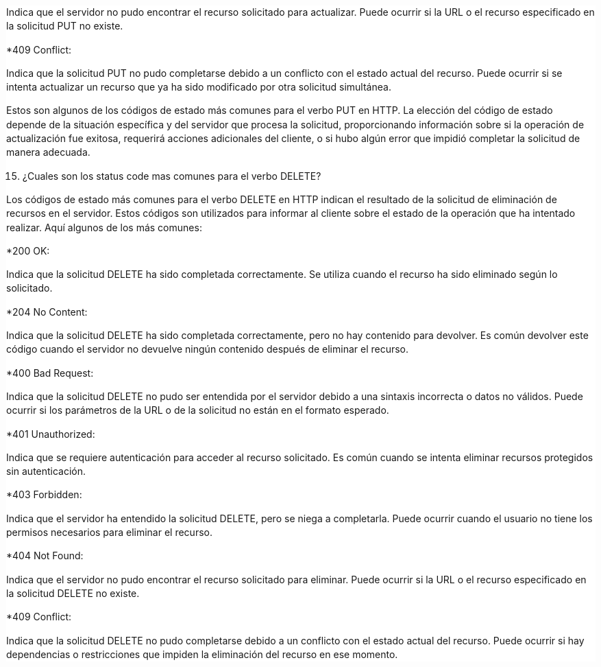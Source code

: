 Indica que el servidor no pudo encontrar el recurso solicitado para actualizar.
Puede ocurrir si la URL o el recurso especificado en la solicitud PUT no existe.

*409 Conflict:

Indica que la solicitud PUT no pudo completarse debido a un conflicto con el estado actual del recurso.
Puede ocurrir si se intenta actualizar un recurso que ya ha sido modificado por otra solicitud simultánea.

Estos son algunos de los códigos de estado más comunes para el verbo PUT en HTTP. 
La elección del código de estado depende de la situación específica y del servidor que procesa la solicitud, proporcionando información sobre si la operación de actualización fue exitosa, requerirá acciones adicionales del cliente, o si hubo algún error que impidió completar la solicitud de manera adecuada.


15. ¿Cuales son los status code mas comunes para el verbo DELETE?

Los códigos de estado más comunes para el verbo DELETE en HTTP indican el resultado de la solicitud de eliminación de recursos en el servidor. Estos códigos son utilizados para informar al cliente sobre el estado de la operación que ha intentado realizar. Aquí algunos de los más comunes:

*200 OK:

Indica que la solicitud DELETE ha sido completada correctamente.
Se utiliza cuando el recurso ha sido eliminado según lo solicitado.

*204 No Content:

Indica que la solicitud DELETE ha sido completada correctamente, pero no hay contenido para devolver.
Es común devolver este código cuando el servidor no devuelve ningún contenido después de eliminar el recurso.

*400 Bad Request:

Indica que la solicitud DELETE no pudo ser entendida por el servidor debido a una sintaxis incorrecta o datos no válidos.
Puede ocurrir si los parámetros de la URL o de la solicitud no están en el formato esperado.

*401 Unauthorized:

Indica que se requiere autenticación para acceder al recurso solicitado.
Es común cuando se intenta eliminar recursos protegidos sin autenticación.

*403 Forbidden:

Indica que el servidor ha entendido la solicitud DELETE, pero se niega a completarla.
Puede ocurrir cuando el usuario no tiene los permisos necesarios para eliminar el recurso.

*404 Not Found:

Indica que el servidor no pudo encontrar el recurso solicitado para eliminar.
Puede ocurrir si la URL o el recurso especificado en la solicitud DELETE no existe.

*409 Conflict:

Indica que la solicitud DELETE no pudo completarse debido a un conflicto con el estado actual del recurso.
Puede ocurrir si hay dependencias o restricciones que impiden la eliminación del recurso en ese momento.